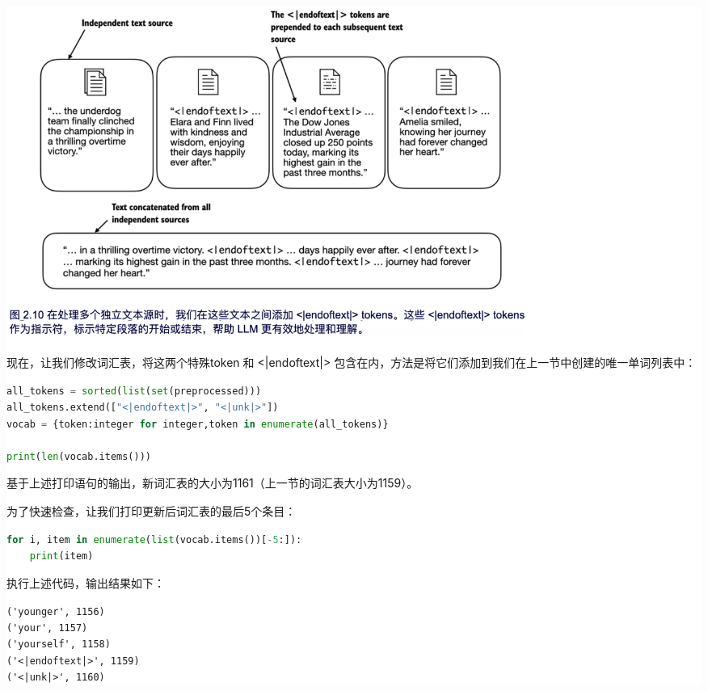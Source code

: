 <img src="../Image/chapter2/figure2.10.png" width="75%" />

现在，让我们修改词汇表，将这两个特殊token <unk> 和 <|endoftext|> 包含在内，方法是将它们添加到我们在上一节中创建的唯一单词列表中：

```python
all_tokens = sorted(list(set(preprocessed)))
all_tokens.extend(["<|endoftext|>", "<|unk|>"])
vocab = {token:integer for integer,token in enumerate(all_tokens)}

print(len(vocab.items()))
```

基于上述打印语句的输出，新词汇表的大小为1161（上一节的词汇表大小为1159）。

为了快速检查，让我们打印更新后词汇表的最后5个条目：

```python
for i, item in enumerate(list(vocab.items())[-5:]):
  	print(item)
```

执行上述代码，输出结果如下：

```
('younger', 1156)
('your', 1157)
('yourself', 1158)
('<|endoftext|>', 1159)
('<|unk|>', 1160)
```
